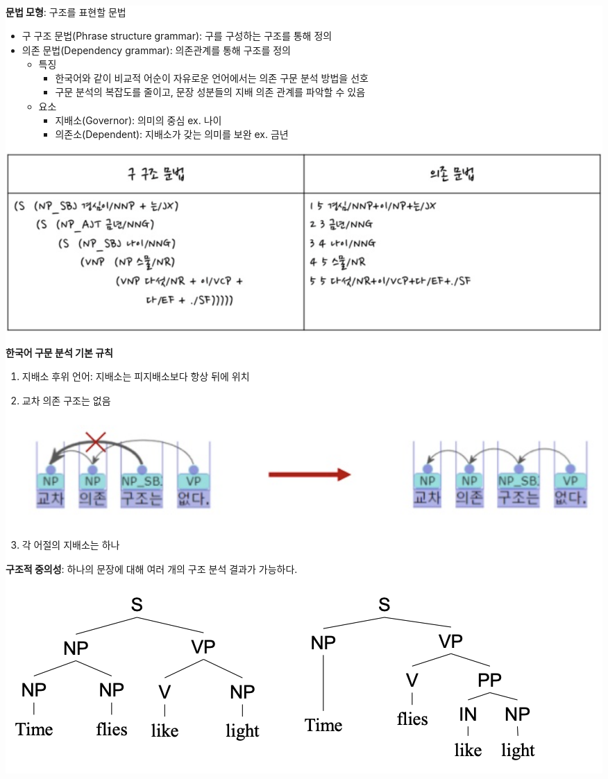 

**문법 모형**: 구조를 표현할 문법

- 구 구조 문법(Phrase structure grammar): 구를 구성하는 구조를 통해 정의
- 의존 문법(Dependency grammar): 의존관계를 통해 구조를 정의
  - 특징
    - 한국어와 같이 비교적 어순이 자유로운 언어에서는 의존 구문 분석 방법을 선호
    - 구문 분석의 복잡도를 줄이고, 문장 성분들의 지배 의존 관계를 파악할 수 있음
  - 요소
    - 지배소(Governor): 의미의 중심 ex. 나이
    - 의존소(Dependent): 지배소가 갖는 의미를 보완 ex. 금년

![](img/parser.png)



**한국어 구문 분석 기본 규칙**

1. 지배소 후위 언어: 지배소는 피지배소보다 항상 뒤에 위치

2. 교차 의존 구조는 없음

   ![](img/parser2.png)

3. 각 어절의 지배소는 하나



**구조적 중의성**: 하나의 문장에 대해 여러 개의 구조 분석 결과가 가능하다.

![](img/structural_ambiguities.png)

